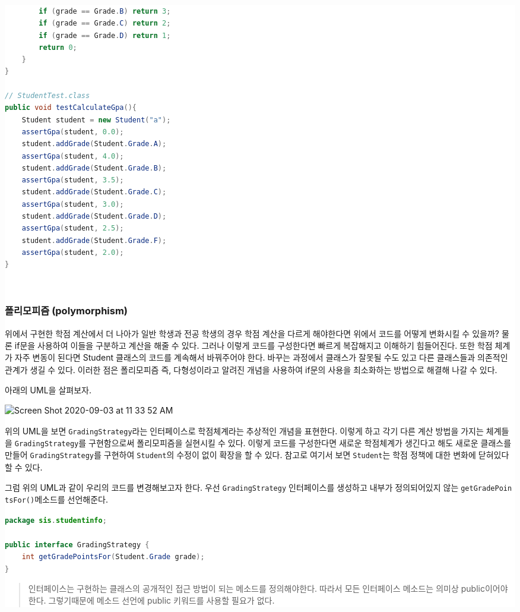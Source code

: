   ```java
          if (grade == Grade.B) return 3;
          if (grade == Grade.C) return 2;
          if (grade == Grade.D) return 1;
          return 0;
      }
  }
  
  // StudentTest.class
  public void testCalculateGpa(){
      Student student = new Student("a");
      assertGpa(student, 0.0);
      student.addGrade(Student.Grade.A);
      assertGpa(student, 4.0);
      student.addGrade(Student.Grade.B);
      assertGpa(student, 3.5);
      student.addGrade(Student.Grade.C);
      assertGpa(student, 3.0);
      student.addGrade(Student.Grade.D);
      assertGpa(student, 2.5);
      student.addGrade(Student.Grade.F);
      assertGpa(student, 2.0);
  }
  ```

  <br>

### 폴리모피즘 (polymorphism)

 위에서 구현한 학점 계산에서 더 나아가 일반 학생과 전공 학생의 경우 학점 계산을 다르게 해야한다면 위에서 코드를 어떻게 변화시킬 수 있을까? 물론 if문을 사용하여 이들을 구분하고 계산을 해줄 수 있다. 그러나 이렇게 코드를 구성한다면 빠르게 복잡해지고 이해하기 힘들어진다. 또한 학점 체계가 자주 변동이 된다면 Student 클래스의 코드를 계속해서 바꿔주어야 한다. 바꾸는 과정에서 클래스가 잘못될 수도 있고 다른 클래스들과 의존적인 관계가 생길 수 있다. 이러한 점은 폴리모피즘 즉, 다형성이라고 알려진 개념을 사용하여 if문의 사용을 최소화하는 방법으로 해결해 나갈 수 있다. 

아래의 UML을 살펴보자.

<img width="500" alt="Screen Shot 2020-09-03 at 11 33 52 AM" src="https://user-images.githubusercontent.com/37801041/92064874-6c5de380-edd9-11ea-989b-a02024911cf1.png">

 위의 UML을 보면 `GradingStrategy`라는 인터페이스로 학점체계라는 추상적인 개념을 표현한다. 이렇게 하고 각기 다른 계산 방법을 가지는 체계들을 `GradingStrategy`를 구현함으로써 폴리모피즘을 실현시킬 수 있다. 이렇게 코드를 구성한다면 새로운 학점체계가 생긴다고 해도 새로운 클래스를 만들어 `GradingStrategy`를 구현하여 `Student`의 수정이 없이 확장을 할 수 있다. 참고로 여기서 보면 `Student`는 학점 정책에 대한 변화에 닫혀있다 할 수 있다.

 그럼 위의 UML과 같이 우리의 코드를 변경해보고자 한다. 우선 `GradingStrategy` 인터페이스를 생성하고 내부가 정의되어있지 않는 `getGradePointsFor()`메소드를 선언해준다.

```java
package sis.studentinfo;

public interface GradingStrategy {
    int getGradePointsFor(Student.Grade grade);
}
```

> 인터페이스는 구현하는 클래스의 공개적인 접근 방법이 되는 메소드를 정의해야한다. 따라서 모든 인터페이스 메소드는 의미상 public이어야 한다. 그렇기때문에 메소드 선언에 public 키워드를 사용할 필요가 없다.
